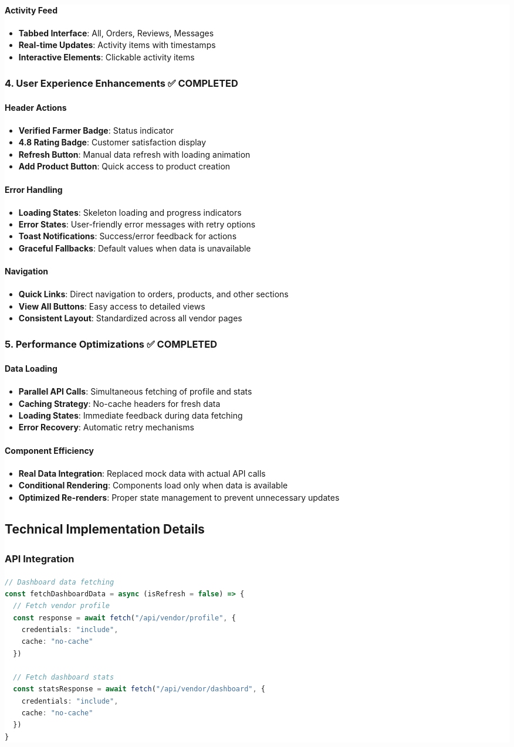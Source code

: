#### Activity Feed
- **Tabbed Interface**: All, Orders, Reviews, Messages
- **Real-time Updates**: Activity items with timestamps
- **Interactive Elements**: Clickable activity items

### 4. User Experience Enhancements ✅ COMPLETED

#### Header Actions
- **Verified Farmer Badge**: Status indicator
- **4.8 Rating Badge**: Customer satisfaction display
- **Refresh Button**: Manual data refresh with loading animation
- **Add Product Button**: Quick access to product creation

#### Error Handling
- **Loading States**: Skeleton loading and progress indicators
- **Error States**: User-friendly error messages with retry options
- **Toast Notifications**: Success/error feedback for actions
- **Graceful Fallbacks**: Default values when data is unavailable

#### Navigation
- **Quick Links**: Direct navigation to orders, products, and other sections
- **View All Buttons**: Easy access to detailed views
- **Consistent Layout**: Standardized across all vendor pages

### 5. Performance Optimizations ✅ COMPLETED

#### Data Loading
- **Parallel API Calls**: Simultaneous fetching of profile and stats
- **Caching Strategy**: No-cache headers for fresh data
- **Loading States**: Immediate feedback during data fetching
- **Error Recovery**: Automatic retry mechanisms

#### Component Efficiency
- **Real Data Integration**: Replaced mock data with actual API calls
- **Conditional Rendering**: Components load only when data is available
- **Optimized Re-renders**: Proper state management to prevent unnecessary updates

## Technical Implementation Details

### API Integration
```typescript
// Dashboard data fetching
const fetchDashboardData = async (isRefresh = false) => {
  // Fetch vendor profile
  const response = await fetch("/api/vendor/profile", {
    credentials: "include",
    cache: "no-cache"
  })
  
  // Fetch dashboard stats
  const statsResponse = await fetch("/api/vendor/dashboard", {
    credentials: "include", 
    cache: "no-cache"
  })
}
```
